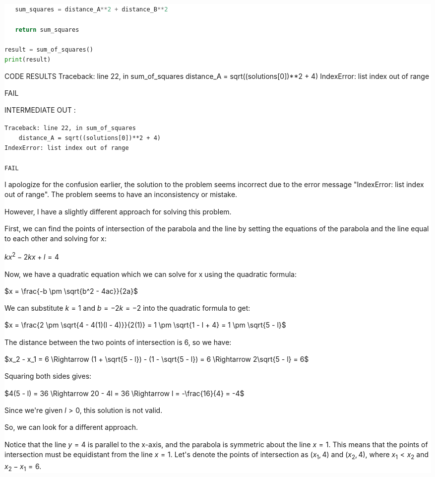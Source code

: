  ```python
    sum_squares = distance_A**2 + distance_B**2

    return sum_squares

result = sum_of_squares()
print(result)
```

CODE RESULTS Traceback: line 22, in sum_of_squares
    distance_A = sqrt((solutions[0])**2 + 4)
IndexError: list index out of range

FAIL


INTERMEDIATE OUT :
```output
Traceback: line 22, in sum_of_squares
    distance_A = sqrt((solutions[0])**2 + 4)
IndexError: list index out of range

FAIL

```
I apologize for the confusion earlier, the solution to the problem seems incorrect due to the error message "IndexError: list index out of range". The problem seems to have an inconsistency or mistake.

However, I have a slightly different approach for solving this problem.

First, we can find the points of intersection of the parabola and the line by setting the equations of the parabola and the line equal to each other and solving for x:

$kx^2 - 2kx + l = 4$

Now, we have a quadratic equation which we can solve for x using the quadratic formula:

$x = \frac{-b \pm \sqrt{b^2 - 4ac}}{2a}$

We can substitute $k = 1$ and $b = -2k = -2$ into the quadratic formula to get:

$x = \frac{2 \pm \sqrt{4 - 4(1)(l - 4)}}{2(1)} = 1 \pm \sqrt{1 - l + 4} = 1 \pm \sqrt{5 - l}$

The distance between the two points of intersection is 6, so we have:

$x_2 - x_1 = 6 \Rightarrow (1 + \sqrt{5 - l}) - (1 - \sqrt{5 - l}) = 6 \Rightarrow 2\sqrt{5 - l} = 6$

Squaring both sides gives:

$4(5 - l) = 36 \Rightarrow 20 - 4l = 36 \Rightarrow l = -\frac{16}{4} = -4$

Since we're given $l > 0$, this solution is not valid.

So, we can look for a different approach.

Notice that the line $y = 4$ is parallel to the x-axis, and the parabola is symmetric about the line $x = 1$. This means that the points of intersection must be equidistant from the line $x = 1$. Let's denote the points of intersection as $(x_1, 4)$ and $(x_2, 4)$, where $x_1 < x_2$ and $x_2 - x_1 = 6$.
